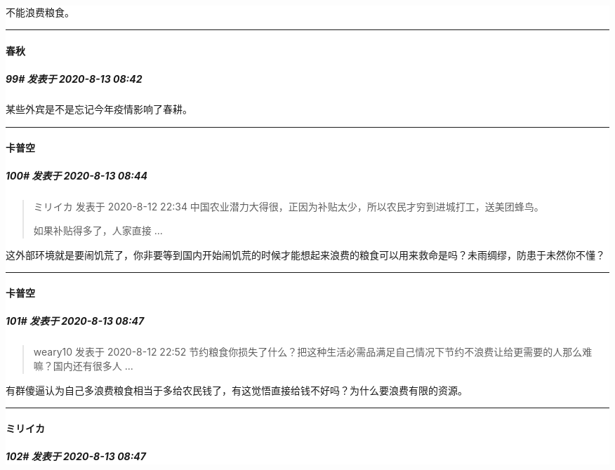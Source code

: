 


不能浪费粮食。







-----

####  春秋  
##### 99#       发表于 2020-8-13 08:42




某些外宾是不是忘记今年疫情影响了春耕。







-----

####  卡普空  
##### 100#       发表于 2020-8-13 08:44



<blockquote>ミリイカ 发表于 2020-8-12 22:34
中国农业潜力大得很，正因为补贴太少，所以农民才穷到进城打工，送美团蜂鸟。


如果补贴得多了，人家直接 ...</blockquote>
这外部环境就是要闹饥荒了，你非要等到国内开始闹饥荒的时候才能想起来浪费的粮食可以用来救命是吗？未雨绸缪，防患于未然你不懂？







-----

####  卡普空  
##### 101#       发表于 2020-8-13 08:47



<blockquote>weary10 发表于 2020-8-12 22:52
节约粮食你损失了什么？把这种生活必需品满足自己情况下节约不浪费让给更需要的人那么难嘛？国内还有很多人 ...</blockquote>
有群傻逼认为自己多浪费粮食相当于多给农民钱了，有这觉悟直接给钱不好吗？为什么要浪费有限的资源。







-----

####  ミリイカ  
##### 102#       发表于 2020-8-13 08:47

